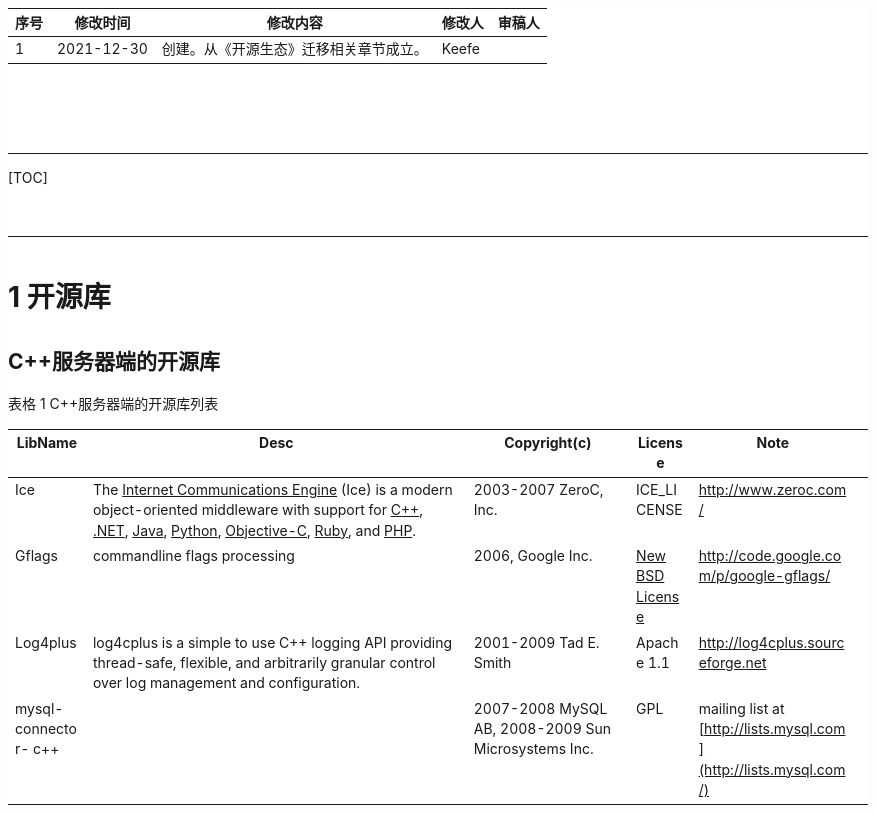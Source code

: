 | 序号  | 修改时间       | 修改内容                | 修改人   | 审稿人 |
| --- | ---------- | ------------------- | ----- | --- |
| 1   | 2021-12-30 | 创建。从《开源生态》迁移相关章节成立。 | Keefe |     |

<br><br><br>

---

[TOC]

<br>

---

# 1 开源库

## C++服务器端的开源库

表格 1  C++服务器端的开源库列表

| LibName                 | Desc                                                                                                                                                                                                                                                                                                                                                                                                                                                    | Copyright(c)                                                                                                                                          | License                                                                 | Note                                                                                                                                                                                                                           |     |
| ----------------------- | ------------------------------------------------------------------------------------------------------------------------------------------------------------------------------------------------------------------------------------------------------------------------------------------------------------------------------------------------------------------------------------------------------------------------------------------------------- | ----------------------------------------------------------------------------------------------------------------------------------------------------- | ----------------------------------------------------------------------- | ------------------------------------------------------------------------------------------------------------------------------------------------------------------------------------------------------------------------------ | --- |
| Ice                     | The [Internet   Communications Engine](http://www.zeroc.com/ice.html) (Ice) is a modern object-oriented middleware with  support for [C++](http://www.zeroc.com/icecpp.html), [.NET](http://www.zeroc.com/icedotnet.html), [Java](http://www.zeroc.com/icej.html), [Python](http://www.zeroc.com/icepy.html), [Objective-C](http://www.zeroc.com/iceobjc.html), [Ruby](http://www.zeroc.com/iceruby.html), and [PHP](http://www.zeroc.com/icephp.html). | 2003-2007 ZeroC, Inc.                                                                                                                                 | ICE_LICENSE                                                             | http://www.zeroc.com/                                                                                                                                                                                                          |     |
| Gflags                  | commandline flags processing                                                                                                                                                                                                                                                                                                                                                                                                                            | 2006, Google Inc.                                                                                                                                     | [New   BSD License](http://www.opensource.org/licenses/bsd-license.php) | http://code.google.com/p/google-gflags/                                                                                                                                                                                        |     |
| Log4plus                | log4cplus is a simple to use C++ logging API providing  thread-safe,  flexible,  and arbitrarily granular control over log management and  configuration.                                                                                                                                                                                                                                                                                               | 2001-2009 Tad E. Smith                                                                                                                                | Apache 1.1                                                              | http://log4cplus.sourceforge.net                                                                                                                                                                                               |     |
| mysql-  connector-  c++ |                                                                                                                                                                                                                                                                                                                                                                                                                                                         | 2007-2008 MySQL AB,  2008-2009 Sun Microsystems Inc.                                                                                                  | GPL                                                                     | mailing list at [http://lists.mysql.com](http://lists.mysql.com/)                                                                                                                                                              |     |